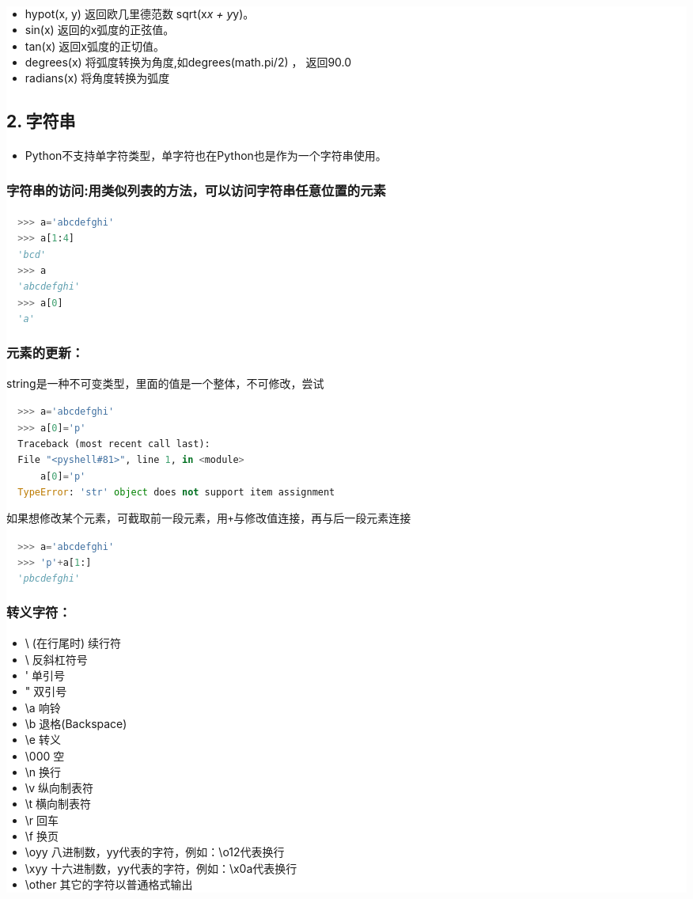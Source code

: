 * hypot(x, y)	返回欧几里德范数 sqrt(x*x + y*y)。
* sin(x)	返回的x弧度的正弦值。
* tan(x)	返回x弧度的正切值。
* degrees(x)	将弧度转换为角度,如degrees(math.pi/2) ， 返回90.0
* radians(x)	将角度转换为弧度

## 2. 字符串
* Python不支持单字符类型，单字符也在Python也是作为一个字符串使用。
### 字符串的访问:用类似列表的方法，可以访问字符串任意位置的元素
  ```python
    >>> a='abcdefghi'
    >>> a[1:4]
    'bcd'
    >>> a
    'abcdefghi'
    >>> a[0]
    'a'
  ```

### 元素的更新：
  string是一种不可变类型，里面的值是一个整体，不可修改，尝试
  ```python
    >>> a='abcdefghi'
    >>> a[0]='p'
    Traceback (most recent call last):
    File "<pyshell#81>", line 1, in <module>
        a[0]='p'
    TypeError: 'str' object does not support item assignment
  ```
  如果想修改某个元素，可截取前一段元素，用`+`与修改值连接，再与后一段元素连接
  ```python
    >>> a='abcdefghi'
    >>> 'p'+a[1:]
    'pbcdefghi'
  ```

### **转义字符：**

* \     (在行尾时)	续行符
* \\	反斜杠符号
* \'	单引号
* \"	双引号
* \a	响铃
* \b	退格(Backspace)
* \e	转义
* \000	空
* \n	换行
* \v	纵向制表符
* \t	横向制表符
* \r	回车
* \f	换页
* \oyy	八进制数，yy代表的字符，例如：\o12代表换行
* \xyy	十六进制数，yy代表的字符，例如：\x0a代表换行
* \other	其它的字符以普通格式输出
